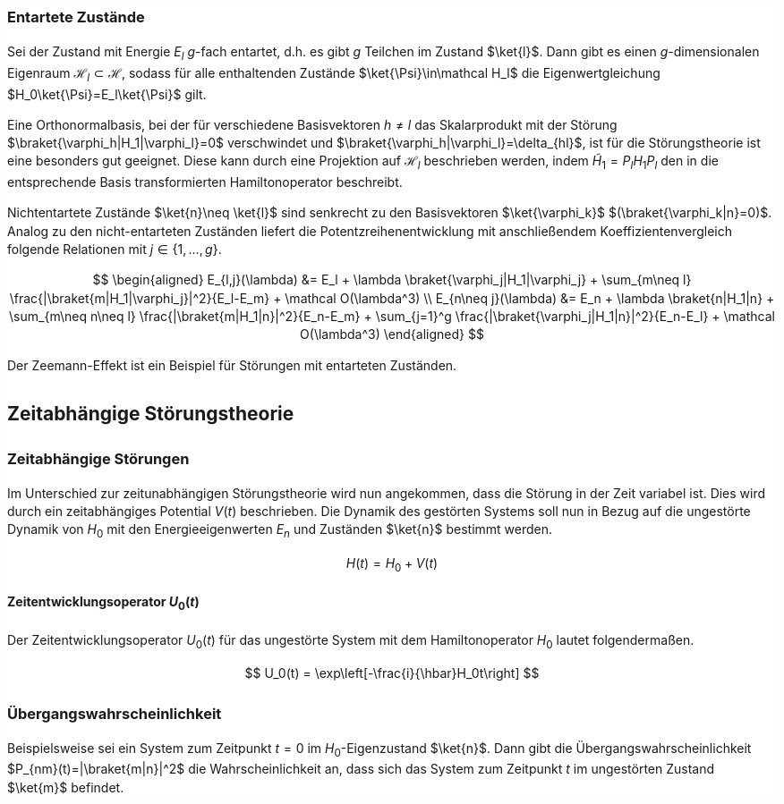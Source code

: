 ### Entartete Zustände
Sei der Zustand mit Energie $E_l$ $g$-fach entartet, d.h. es gibt $g$ Teilchen im Zustand $\ket{l}$. Dann gibt es einen $g$-dimensionalen Eigenraum $\mathcal H_l \subset \mathcal H$, sodass für alle enthaltenden Zustände  $\ket{\Psi}\in\mathcal H_l$ die Eigenwertgleichung $H_0\ket{\Psi}=E_l\ket{\Psi}$ gilt.

Eine Orthonormalbasis, bei der für verschiedene Basisvektoren $h\neq l$ das Skalarprodukt mit der Störung $\braket{\varphi_h|H_1|\varphi_l}=0$ verschwindet und $\braket{\varphi_h|\varphi_l}=\delta_{hl}$, ist für die Störungstheorie ist eine besonders gut geeignet. Diese kann durch eine Projektion auf $\mathcal H_l$ beschrieben werden, indem $\tilde{H}_1 = P_lH_1P_l$ den in die entsprechende Basis transformierten Hamiltonoperator beschreibt.

Nichtentartete Zustände $\ket{n}\neq \ket{l}$ sind senkrecht zu den Basisvektoren $\ket{\varphi_k}$ $(\braket{\varphi_k|n}=0)$. Analog zu den nicht-entarteten Zuständen liefert die Potentzreihenentwicklung mit anschließendem Koeffizientenvergleich folgende Relationen mit $j\in\{1,\dots, g\}$.

$$
\begin{aligned}
    E_{l,j}(\lambda) &= E_l + \lambda \braket{\varphi_j|H_1|\varphi_j}
        + \sum_{m\neq l} \frac{|\braket{m|H_1|\varphi_j}|^2}{E_l-E_m} + \mathcal O(\lambda^3) \\
    E_{n\neq j}(\lambda) &= E_n + \lambda \braket{n|H_1|n}
        + \sum_{m\neq n\neq l} \frac{|\braket{m|H_1|n}|^2}{E_n-E_m}
        + \sum_{j=1}^g \frac{|\braket{\varphi_j|H_1|n}|^2}{E_n-E_l}
        + \mathcal O(\lambda^3)
\end{aligned}
$$

Der Zeemann-Effekt ist ein Beispiel für Störungen mit entarteten Zuständen.

## Zeitabhängige Störungstheorie
### Zeitabhängige Störungen
Im Unterschied zur zeitunabhängigen Störungstheorie wird nun angekommen, dass die Störung in der Zeit variabel ist. Dies wird durch ein zeitabhängiges Potential $V(t)$ beschrieben. Die Dynamik des gestörten Systems soll nun in Bezug auf die ungestörte Dynamik von $H_0$ mit den Energieeigenwerten $E_n$ und Zuständen $\ket{n}$ bestimmt werden.

$$
    H(t) = H_0 + V(t)
$$
#### Zeitentwicklungsoperator $U_0(t)$
Der Zeitentwicklungsoperator $U_0(t)$ für das ungestörte System mit dem Hamiltonoperator $H_0$ lautet folgendermaßen.

$$
    U_0(t) = \exp\left[-\frac{i}{\hbar}H_0t\right]
$$

### Übergangswahrscheinlichkeit
Beispielsweise sei ein System zum Zeitpunkt $t=0$ im $H_0$-Eigenzustand $\ket{n}$. Dann gibt die Übergangswahrscheinlichkeit $P_{nm}(t)=|\braket{m|n}|^2$ die Wahrscheinlichkeit an, dass sich das System zum Zeitpunkt $t$ im ungestörten Zustand $\ket{m}$ befindet.
